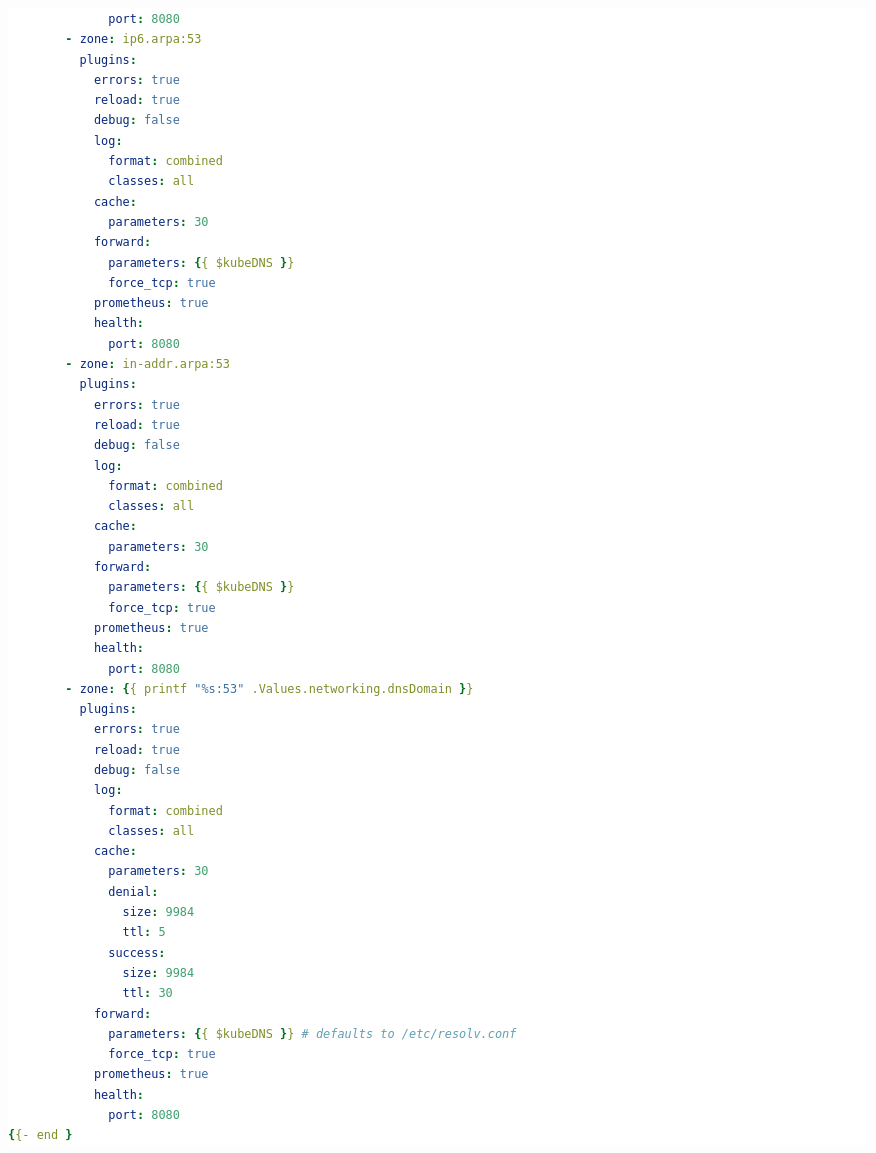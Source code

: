 ```yaml
              port: 8080
        - zone: ip6.arpa:53
          plugins:
            errors: true
            reload: true
            debug: false
            log:
              format: combined
              classes: all
            cache:
              parameters: 30
            forward:
              parameters: {{ $kubeDNS }}
              force_tcp: true
            prometheus: true
            health:
              port: 8080
        - zone: in-addr.arpa:53
          plugins:
            errors: true
            reload: true
            debug: false
            log:
              format: combined
              classes: all
            cache:
              parameters: 30
            forward:
              parameters: {{ $kubeDNS }}
              force_tcp: true
            prometheus: true
            health:
              port: 8080
        - zone: {{ printf "%s:53" .Values.networking.dnsDomain }}
          plugins:
            errors: true
            reload: true
            debug: false
            log:
              format: combined
              classes: all
            cache:
              parameters: 30
              denial:
                size: 9984
                ttl: 5
              success:
                size: 9984
                ttl: 30
            forward:
              parameters: {{ $kubeDNS }} # defaults to /etc/resolv.conf
              force_tcp: true
            prometheus: true
            health:
              port: 8080
{{- end }
```
